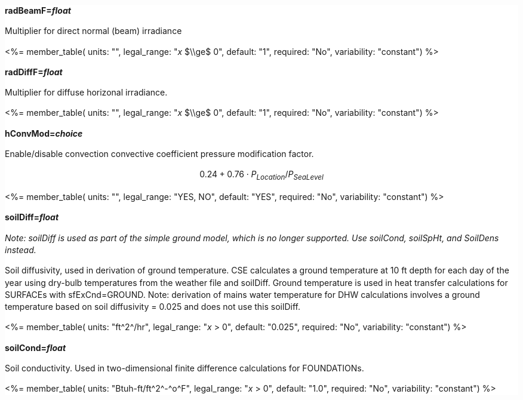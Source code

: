 
**radBeamF=*float***

Multiplier for direct normal (beam) irradiance

<%= member_table(
  units: "",
  legal_range: "*x* $\\ge$ 0",
  default: "1",
  required: "No",
  variability: "constant") %>

**radDiffF=*float***

Multiplier for diffuse horizonal irradiance.

<%= member_table(
  units: "",
  legal_range: "*x* $\\ge$ 0",
  default: "1",
  required: "No",
  variability: "constant") %>

**hConvMod=*choice***

Enable/disable convection convective coefficient pressure modification factor.

$$0.24 + 0.76 \cdot P_{Location}/P_{SeaLevel}$$

<%= member_table(
  units: "",
  legal_range: "YES, NO",
  default: "YES",
  required: "No",
  variability: "constant") %>

**soilDiff=*float***

*Note: soilDiff is used as part of the simple ground model, which is no longer supported. Use soilCond, soilSpHt, and SoilDens instead.*

Soil diffusivity, used in derivation of ground temperature.  CSE calculates a ground temperature at 10 ft depth for each day of the year using dry-bulb temperatures from the weather file and soilDiff.  Ground temperature is used in heat transfer calculations for SURFACEs with sfExCnd=GROUND.  Note: derivation of mains water temperature for DHW calculations involves a ground temperature based on soil diffusivity = 0.025 and does not use this soilDiff.

<%= member_table(
  units: "ft^2^/hr",
  legal_range: "*x* $>$ 0",
  default: "0.025",
  required: "No",
  variability: "constant") %>

**soilCond=*float***

Soil conductivity. Used in two-dimensional finite difference calculations for FOUNDATIONs.

<%= member_table(
  units: "Btuh-ft/ft^2^-^o^F",
  legal_range: "*x* $>$ 0",
  default: "1.0",
  required: "No",
  variability: "constant") %>
